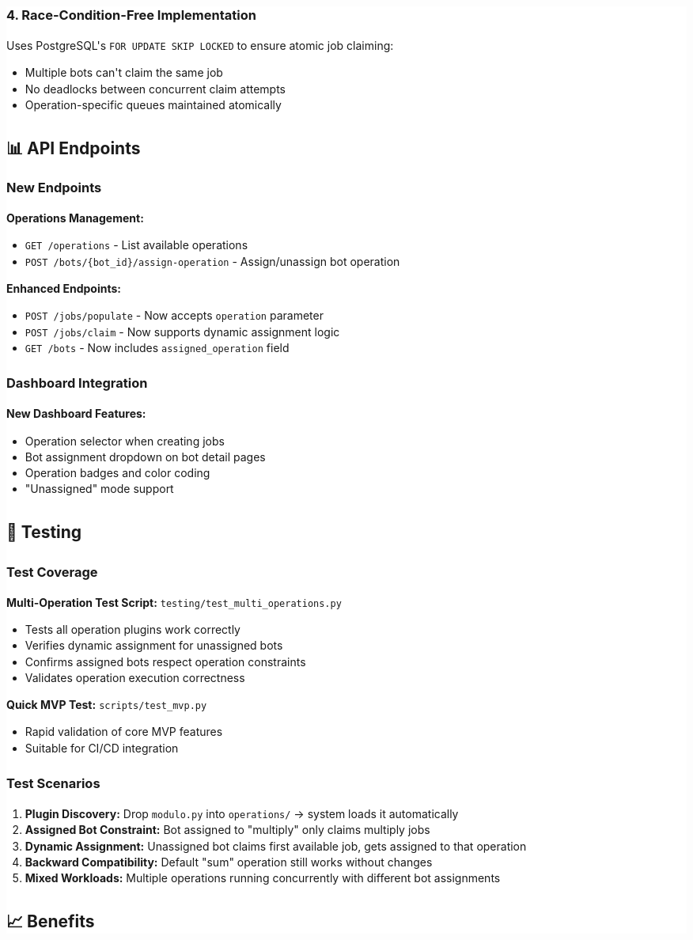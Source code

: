 ### 4. Race-Condition-Free Implementation

Uses PostgreSQL's `FOR UPDATE SKIP LOCKED` to ensure atomic job claiming:
- Multiple bots can't claim the same job
- No deadlocks between concurrent claim attempts
- Operation-specific queues maintained atomically

## 📊 API Endpoints

### New Endpoints

**Operations Management:**
- `GET /operations` - List available operations
- `POST /bots/{bot_id}/assign-operation` - Assign/unassign bot operation

**Enhanced Endpoints:**
- `POST /jobs/populate` - Now accepts `operation` parameter
- `POST /jobs/claim` - Now supports dynamic assignment logic
- `GET /bots` - Now includes `assigned_operation` field

### Dashboard Integration

**New Dashboard Features:**
- Operation selector when creating jobs
- Bot assignment dropdown on bot detail pages
- Operation badges and color coding
- "Unassigned" mode support

## 🧪 Testing

### Test Coverage

**Multi-Operation Test Script:** `testing/test_multi_operations.py`
- Tests all operation plugins work correctly
- Verifies dynamic assignment for unassigned bots
- Confirms assigned bots respect operation constraints
- Validates operation execution correctness

**Quick MVP Test:** `scripts/test_mvp.py`
- Rapid validation of core MVP features
- Suitable for CI/CD integration

### Test Scenarios

1. **Plugin Discovery:** Drop `modulo.py` into `operations/` → system loads it automatically
2. **Assigned Bot Constraint:** Bot assigned to "multiply" only claims multiply jobs
3. **Dynamic Assignment:** Unassigned bot claims first available job, gets assigned to that operation
4. **Backward Compatibility:** Default "sum" operation still works without changes
5. **Mixed Workloads:** Multiple operations running concurrently with different bot assignments

## 📈 Benefits
